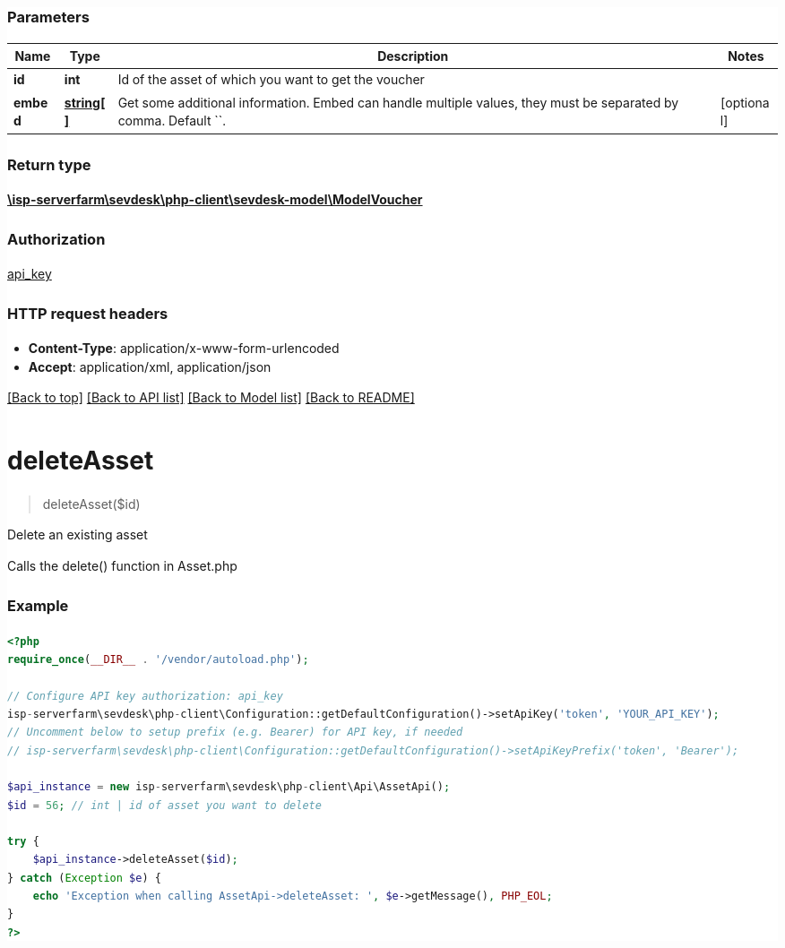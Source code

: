 ### Parameters

Name | Type | Description  | Notes
------------- | ------------- | ------------- | -------------
 **id** | **int**| Id of the asset of which you want to get the voucher |
 **embed** | [**string[]**](../Model/string.md)| Get some additional information. Embed can handle multiple values, they must be separated by comma. Default &#x60;&#x60;. | [optional]

### Return type

[**\isp-serverfarm\sevdesk\php-client\sevdesk-model\ModelVoucher**](../Model/ModelVoucher.md)

### Authorization

[api_key](../../README.md#api_key)

### HTTP request headers

 - **Content-Type**: application/x-www-form-urlencoded
 - **Accept**: application/xml, application/json

[[Back to top]](#) [[Back to API list]](../../README.md#documentation-for-api-endpoints) [[Back to Model list]](../../README.md#documentation-for-models) [[Back to README]](../../README.md)

# **deleteAsset**
> deleteAsset($id)

Delete an existing asset

Calls the delete() function in Asset.php

### Example
```php
<?php
require_once(__DIR__ . '/vendor/autoload.php');

// Configure API key authorization: api_key
isp-serverfarm\sevdesk\php-client\Configuration::getDefaultConfiguration()->setApiKey('token', 'YOUR_API_KEY');
// Uncomment below to setup prefix (e.g. Bearer) for API key, if needed
// isp-serverfarm\sevdesk\php-client\Configuration::getDefaultConfiguration()->setApiKeyPrefix('token', 'Bearer');

$api_instance = new isp-serverfarm\sevdesk\php-client\Api\AssetApi();
$id = 56; // int | id of asset you want to delete

try {
    $api_instance->deleteAsset($id);
} catch (Exception $e) {
    echo 'Exception when calling AssetApi->deleteAsset: ', $e->getMessage(), PHP_EOL;
}
?>
```
